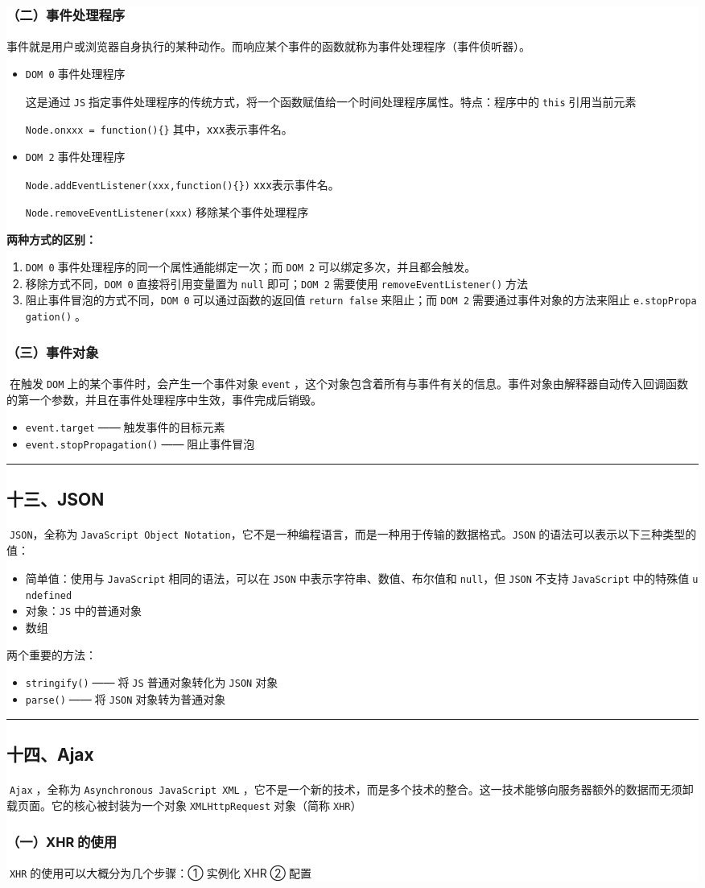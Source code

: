 ### （二）事件处理程序

​	事件就是用户或浏览器自身执行的某种动作。而响应某个事件的函数就称为事件处理程序（事件侦听器）。

- `DOM 0` 事件处理程序

  这是通过 `JS` 指定事件处理程序的传统方式，将一个函数赋值给一个时间处理程序属性。特点：程序中的 `this` 引用当前元素

  `Node.onxxx = function(){}` 其中，xxx表示事件名。

- `DOM 2` 事件处理程序

  `Node.addEventListener(xxx,function(){})` xxx表示事件名。 

  `Node.removeEventListener(xxx)` 移除某个事件处理程序

**两种方式的区别：**

1. `DOM 0` 事件处理程序的同一个属性通能绑定一次；而 `DOM 2` 可以绑定多次，并且都会触发。
2. 移除方式不同，`DOM 0` 直接将引用变量置为 `null` 即可；`DOM 2` 需要使用 `removeEventListener()` 方法
3. 阻止事件冒泡的方式不同，`DOM 0` 可以通过函数的返回值 `return false` 来阻止；而 `DOM 2` 需要通过事件对象的方法来阻止 `e.stopPropagation()` 。

### （三）事件对象

​	在触发 `DOM` 上的某个事件时，会产生一个事件对象 `event` ，这个对象包含着所有与事件有关的信息。事件对象由解释器自动传入回调函数的第一个参数，并且在事件处理程序中生效，事件完成后销毁。

- `event.target` —— 触发事件的目标元素
- `event.stopPropagation()` —— 阻止事件冒泡

---

## 十三、JSON

​	`JSON`，全称为 `JavaScript Object Notation`，它不是一种编程语言，而是一种用于传输的数据格式。`JSON` 的语法可以表示以下三种类型的值：

- 简单值：使用与 `JavaScript` 相同的语法，可以在 `JSON` 中表示字符串、数值、布尔值和 `null`，但 `JSON` 不支持 `JavaScript` 中的特殊值 `undefined`
- 对象：`JS` 中的普通对象
- 数组

两个重要的方法：

- `stringify()` —— 将 `JS` 普通对象转化为 `JSON` 对象
- `parse()` —— 将 `JSON` 对象转为普通对象

---

## 十四、Ajax

​	`Ajax` ，全称为 `Asynchronous JavaScript XML` ，它不是一个新的技术，而是多个技术的整合。这一技术能够向服务器额外的数据而无须卸载页面。它的核心被封装为一个对象 `XMLHttpRequest` 对象（简称 `XHR`）

### （一）XHR 的使用

​	`XHR` 的使用可以大概分为几个步骤：① 实例化 XHR ② 配置
